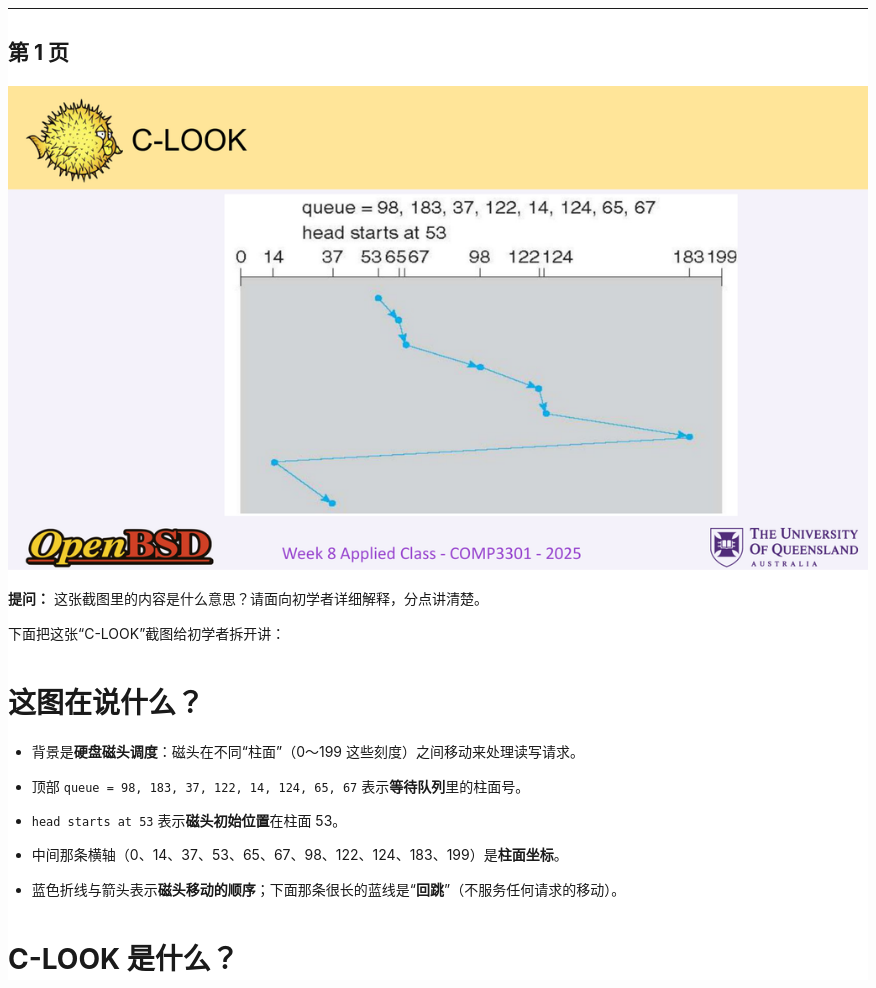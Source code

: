 
---

## 第 1 页

![第 1 页](applied_class_8_assets/page-009.png)

**提问：** 这张截图里的内容是什么意思？请面向初学者详细解释，分点讲清楚。

下面把这张“C-LOOK”截图给初学者拆开讲：



# 这图在说什么？



* 背景是**硬盘磁头调度**：磁头在不同“柱面”（0～199 这些刻度）之间移动来处理读写请求。

* 顶部 `queue = 98, 183, 37, 122, 14, 124, 65, 67` 表示**等待队列**里的柱面号。

* `head starts at 53` 表示**磁头初始位置**在柱面 53。

* 中间那条横轴（0、14、37、53、65、67、98、122、124、183、199）是**柱面坐标**。

* 蓝色折线与箭头表示**磁头移动的顺序**；下面那条很长的蓝线是“**回跳**”（不服务任何请求的移动）。



# C-LOOK 是什么？
